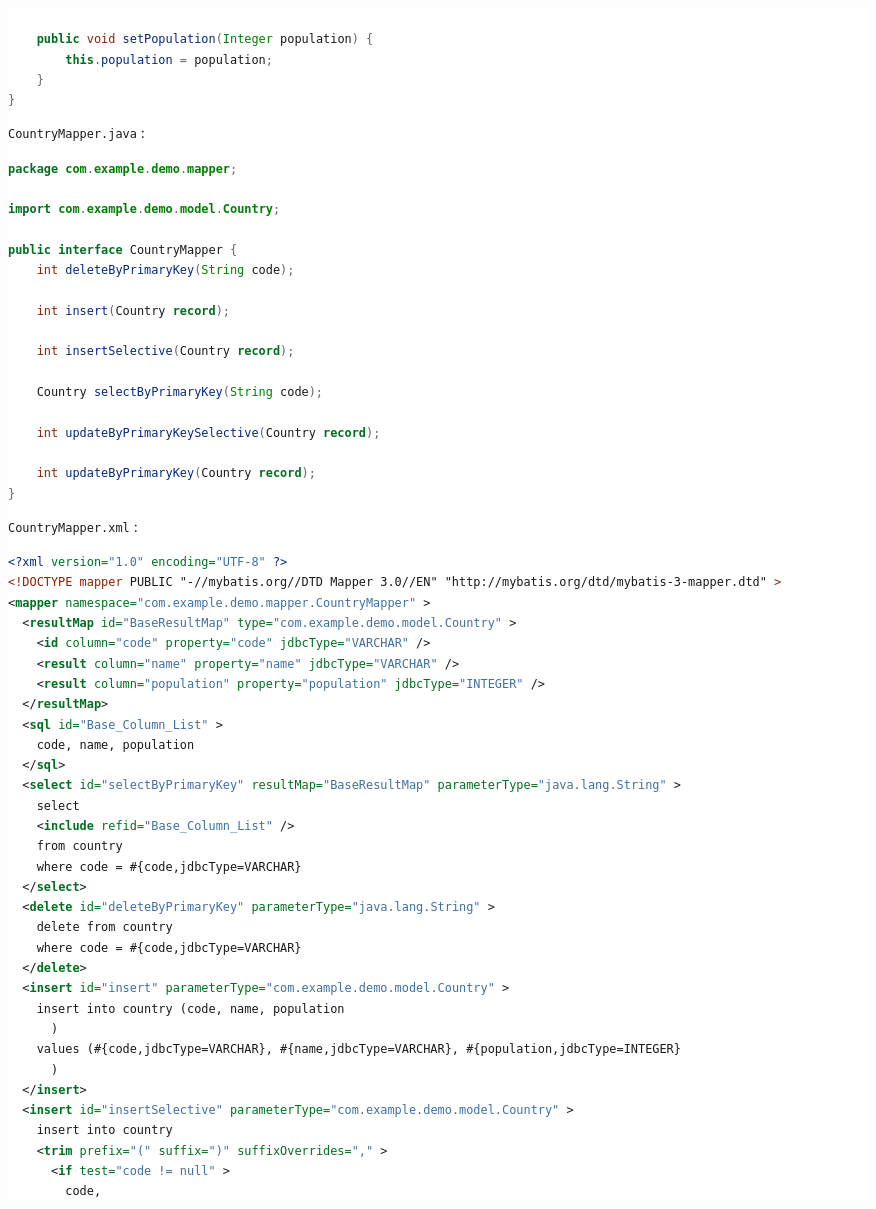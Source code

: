```java

    public void setPopulation(Integer population) {
        this.population = population;
    }
}
```

`CountryMapper.java` :

```java
package com.example.demo.mapper;

import com.example.demo.model.Country;

public interface CountryMapper {
    int deleteByPrimaryKey(String code);

    int insert(Country record);

    int insertSelective(Country record);

    Country selectByPrimaryKey(String code);

    int updateByPrimaryKeySelective(Country record);

    int updateByPrimaryKey(Country record);
}
```

`CountryMapper.xml` :

```xml
<?xml version="1.0" encoding="UTF-8" ?>
<!DOCTYPE mapper PUBLIC "-//mybatis.org//DTD Mapper 3.0//EN" "http://mybatis.org/dtd/mybatis-3-mapper.dtd" >
<mapper namespace="com.example.demo.mapper.CountryMapper" >
  <resultMap id="BaseResultMap" type="com.example.demo.model.Country" >
    <id column="code" property="code" jdbcType="VARCHAR" />
    <result column="name" property="name" jdbcType="VARCHAR" />
    <result column="population" property="population" jdbcType="INTEGER" />
  </resultMap>
  <sql id="Base_Column_List" >
    code, name, population
  </sql>
  <select id="selectByPrimaryKey" resultMap="BaseResultMap" parameterType="java.lang.String" >
    select 
    <include refid="Base_Column_List" />
    from country
    where code = #{code,jdbcType=VARCHAR}
  </select>
  <delete id="deleteByPrimaryKey" parameterType="java.lang.String" >
    delete from country
    where code = #{code,jdbcType=VARCHAR}
  </delete>
  <insert id="insert" parameterType="com.example.demo.model.Country" >
    insert into country (code, name, population
      )
    values (#{code,jdbcType=VARCHAR}, #{name,jdbcType=VARCHAR}, #{population,jdbcType=INTEGER}
      )
  </insert>
  <insert id="insertSelective" parameterType="com.example.demo.model.Country" >
    insert into country
    <trim prefix="(" suffix=")" suffixOverrides="," >
      <if test="code != null" >
        code,
```